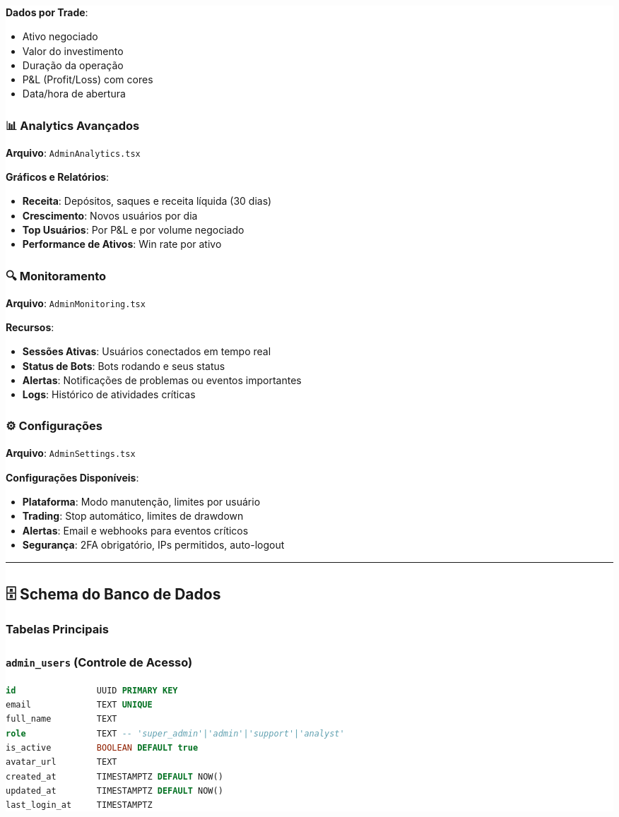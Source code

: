 **Dados por Trade**:

- Ativo negociado
- Valor do investimento
- Duração da operação
- P&L (Profit/Loss) com cores
- Data/hora de abertura

### 📊 Analytics Avançados

**Arquivo**: `AdminAnalytics.tsx`

**Gráficos e Relatórios**:

- **Receita**: Depósitos, saques e receita líquida (30 dias)
- **Crescimento**: Novos usuários por dia
- **Top Usuários**: Por P&L e por volume negociado
- **Performance de Ativos**: Win rate por ativo

### 🔍 Monitoramento

**Arquivo**: `AdminMonitoring.tsx`

**Recursos**:

- **Sessões Ativas**: Usuários conectados em tempo real
- **Status de Bots**: Bots rodando e seus status
- **Alertas**: Notificações de problemas ou eventos importantes
- **Logs**: Histórico de atividades críticas

### ⚙️ Configurações

**Arquivo**: `AdminSettings.tsx`

**Configurações Disponíveis**:

- **Plataforma**: Modo manutenção, limites por usuário
- **Trading**: Stop automático, limites de drawdown
- **Alertas**: Email e webhooks para eventos críticos
- **Segurança**: 2FA obrigatório, IPs permitidos, auto-logout

---

## 🗄️ Schema do Banco de Dados

### Tabelas Principais

### `admin_users` (Controle de Acesso)

```sql
id                UUID PRIMARY KEY
email             TEXT UNIQUE
full_name         TEXT
role              TEXT -- 'super_admin'|'admin'|'support'|'analyst'
is_active         BOOLEAN DEFAULT true
avatar_url        TEXT
created_at        TIMESTAMPTZ DEFAULT NOW()
updated_at        TIMESTAMPTZ DEFAULT NOW()
last_login_at     TIMESTAMPTZ
```
